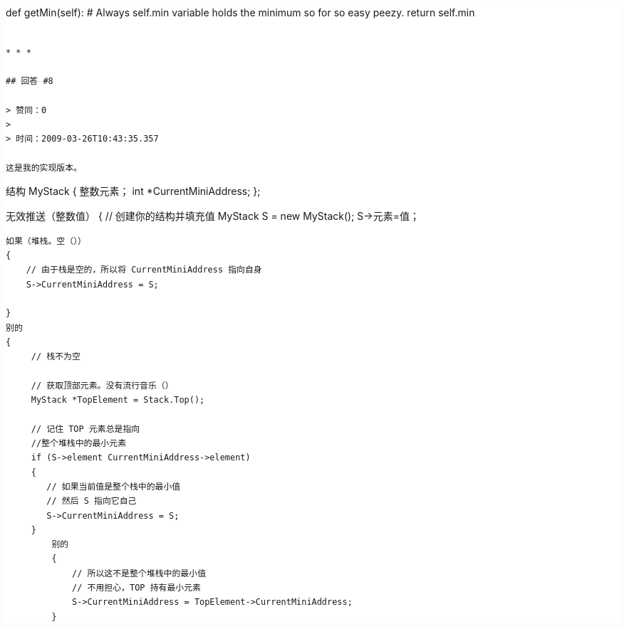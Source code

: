  def getMin(self):
      # Always self.min variable holds the minimum so for so easy peezy.
      return self.min 
```

* * *

## 回答 #8

> 赞同：0
> 
> 时间：2009-03-26T10:43:35.357

这是我的实现版本。

```
结构 MyStack {
    整数元素；
    int *CurrentMiniAddress;
 };

 无效推送（整数值）
 {
    // 创建你的结构并填充值
    MyStack S = new MyStack();
    S->元素=值；

    如果（堆栈。空（））
    {    
        // 由于栈是空的，所以将 CurrentMiniAddress 指向自身
        S->CurrentMiniAddress = S;

    }
    别的
    {
         // 栈不为空

         // 获取顶部元素。没有流行音乐（）
         MyStack *TopElement = Stack.Top();

         // 记住 TOP 元素总是指向
         //整个堆栈中的最小元素
         if (S->element CurrentMiniAddress->element)
         {
            // 如果当前值是整个栈中的最小值
            // 然后 S 指向它自己
            S->CurrentMiniAddress = S;
         }
             别的
             {
                 // 所以这不是整个堆栈中的最小值
                 // 不用担心，TOP 持有最小元素
                 S->CurrentMiniAddress = TopElement->CurrentMiniAddress;
             }

